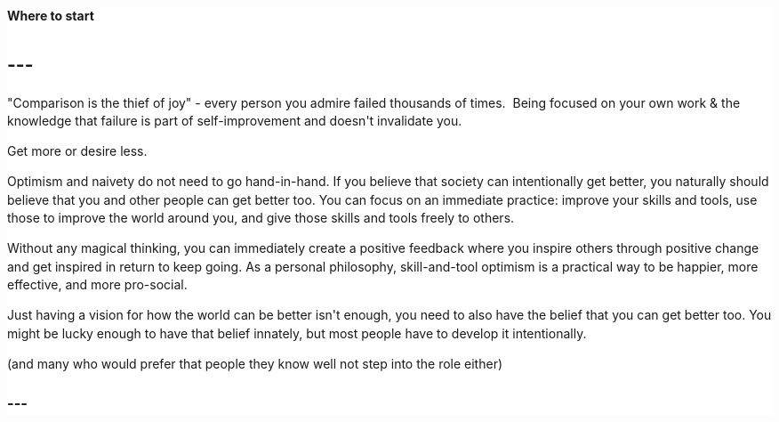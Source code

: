 #### Where to start

## ---

"Comparison is the thief of joy" - every person you admire failed thousands of times.  Being focused on your own work & the knowledge that failure is part of self-improvement and doesn't invalidate you.

Get more or desire less.

Optimism and naivety do not need to go hand-in-hand. If you believe that society can intentionally get better, you naturally should believe that you and other people can get better too. You can focus on an immediate practice: improve your skills and tools, use those to improve the world around you, and give those skills and tools freely to others.

Without any magical thinking, you can immediately create a positive feedback where you inspire others through positive change and get inspired in return to keep going. As a personal philosophy, skill-and-tool optimism is a practical way to be happier, more effective, and more pro-social.

Just having a vision for how the world can be better isn't enough, you need to also have the belief that you can get better too. You might be lucky enough to have that belief innately, but most people have to develop it intentionally.

(and many who would prefer that people they know well not step into the role either)

### ---[](https://en.wikipedia.org/wiki/Hiking)[](https://en.wikipedia.org/wiki/Hiking)
